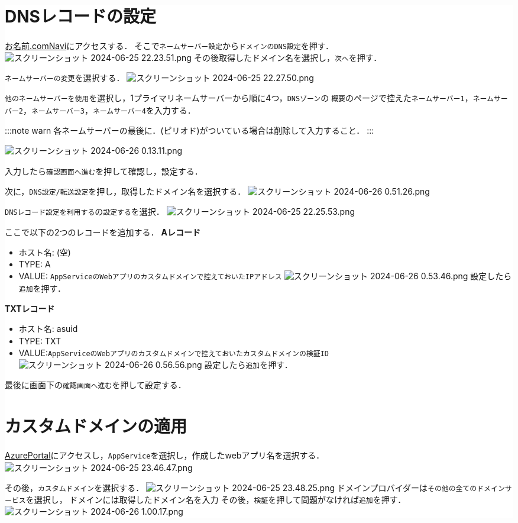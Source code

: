 # DNSレコードの設定
[お名前.comNavi](https://navi.onamae.com/top)にアクセスする．
そこで`ネームサーバー設定`から`ドメインのDNS設定`を押す．
![スクリーンショット 2024-06-25 22.23.51.png](https://qiita-image-store.s3.ap-northeast-1.amazonaws.com/0/3757442/095f7826-dade-54ac-dc24-a780d859adf1.png)
その後取得したドメイン名を選択し，`次へ`を押す．

`ネームサーバーの変更`を選択する．
![スクリーンショット 2024-06-25 22.27.50.png](https://qiita-image-store.s3.ap-northeast-1.amazonaws.com/0/3757442/16f4c724-7c0e-35ce-6499-2ffb113d7573.png)

`他のネームサーバーを使用`を選択し，1プライマリネームサーバーから順に4つ，`DNSゾーン`の
`概要`のページで控えた`ネームサーバー1`，`ネームサーバー2`，`ネームサーバー3`，`ネームサーバー4`を入力する．

:::note warn
各ネームサーバーの最後に．(ピリオド)がついている場合は削除して入力すること．
:::

![スクリーンショット 2024-06-26 0.13.11.png](https://qiita-image-store.s3.ap-northeast-1.amazonaws.com/0/3757442/8322e252-7665-f4b1-a461-c63b130144c3.png)

入力したら`確認画面へ進む`を押して確認し，設定する．

次に，`DNS設定/転送設定`を押し，取得したドメイン名を選択する．
![スクリーンショット 2024-06-26 0.51.26.png](https://qiita-image-store.s3.ap-northeast-1.amazonaws.com/0/3757442/d9416fa0-8cb8-3b5a-1e0e-e74491e1222c.png)


`DNSレコード設定を利用する`の`設定する`を選択．
![スクリーンショット 2024-06-25 22.25.53.png](https://qiita-image-store.s3.ap-northeast-1.amazonaws.com/0/3757442/f0068a0f-90d1-fb88-febe-a86ea1d827b2.png)

ここで以下の2つのレコードを追加する．
**Aレコード**
 - ホスト名: (空)
 - TYPE: A
 - VALUE: `AppServiceのWebアプリのカスタムドメインで控えておいたIPアドレス`
![スクリーンショット 2024-06-26 0.53.46.png](https://qiita-image-store.s3.ap-northeast-1.amazonaws.com/0/3757442/13d86a61-eb35-0b9a-000b-ccdc485d23c5.png)
設定したら`追加`を押す．

**TXTレコード**
 - ホスト名: asuid
 - TYPE: TXT
 - VALUE:`AppServiceのWebアプリのカスタムドメインで控えておいたカスタムドメインの検証ID`
![スクリーンショット 2024-06-26 0.56.56.png](https://qiita-image-store.s3.ap-northeast-1.amazonaws.com/0/3757442/fe830836-0099-92d2-8ed8-32f7ab6dbba0.png)
設定したら`追加`を押す．

最後に画面下の`確認画面へ進む`を押して設定する．

# カスタムドメインの適用
[AzurePortal](https://portal.azure.com/#home)にアクセスし，`AppService`を選択し，作成したwebアプリ名を選択する．
![スクリーンショット 2024-06-25 23.46.47.png](https://qiita-image-store.s3.ap-northeast-1.amazonaws.com/0/3757442/8dca8afc-d968-eefa-1932-e5e5726096ff.png)

その後，`カスタムドメイン`を選択する．
![スクリーンショット 2024-06-25 23.48.25.png](https://qiita-image-store.s3.ap-northeast-1.amazonaws.com/0/3757442/da2e2d48-10a4-5dcc-8826-a98c5139a026.png)
ドメインプロバイダーは`その他の全てのドメインサービス`を選択し，
ドメインには取得したドメイン名を入力
その後，`検証`を押して問題がなければ`追加`を押す．
![スクリーンショット 2024-06-26 1.00.17.png](https://qiita-image-store.s3.ap-northeast-1.amazonaws.com/0/3757442/10a34781-703e-455a-d7bc-3d6cab68ea0c.png)
